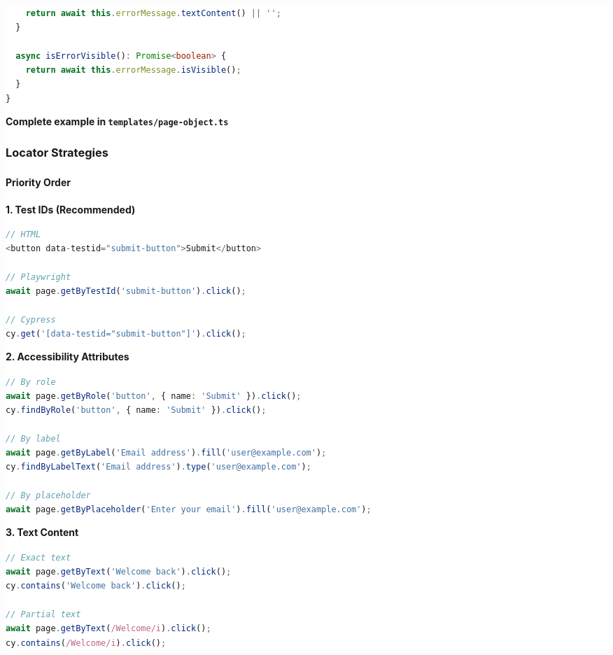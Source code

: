 ```typescript
    return await this.errorMessage.textContent() || '';
  }

  async isErrorVisible(): Promise<boolean> {
    return await this.errorMessage.isVisible();
  }
}
```

**Complete example in `templates/page-object.ts`**

### Locator Strategies

#### Priority Order

**1. Test IDs (Recommended)**

```typescript
// HTML
<button data-testid="submit-button">Submit</button>

// Playwright
await page.getByTestId('submit-button').click();

// Cypress
cy.get('[data-testid="submit-button"]').click();
```

**2. Accessibility Attributes**

```typescript
// By role
await page.getByRole('button', { name: 'Submit' }).click();
cy.findByRole('button', { name: 'Submit' }).click();

// By label
await page.getByLabel('Email address').fill('user@example.com');
cy.findByLabelText('Email address').type('user@example.com');

// By placeholder
await page.getByPlaceholder('Enter your email').fill('user@example.com');
```

**3. Text Content**

```typescript
// Exact text
await page.getByText('Welcome back').click();
cy.contains('Welcome back').click();

// Partial text
await page.getByText(/Welcome/i).click();
cy.contains(/Welcome/i).click();
```
